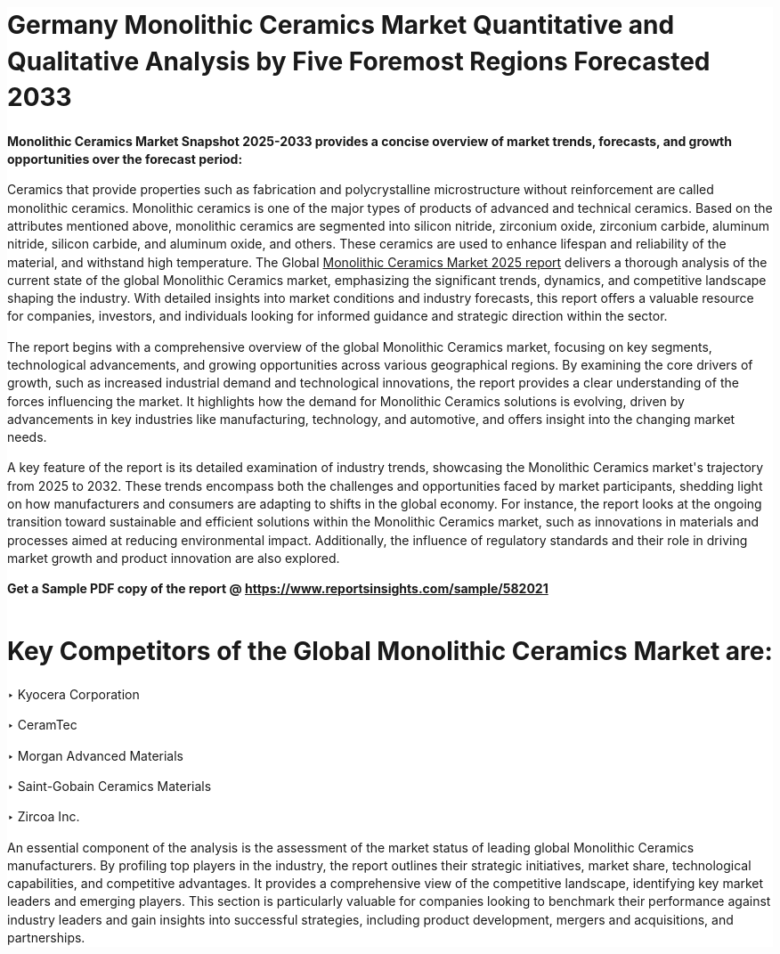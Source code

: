 # Germany Monolithic Ceramics Market Quantitative and Qualitative Analysis by Five Foremost Regions Forecasted 2033

<strong>Monolithic Ceramics Market Snapshot 2025-2033 provides a concise overview of market trends, forecasts, and growth opportunities over the forecast period:</strong>

Ceramics that provide properties such as fabrication and polycrystalline microstructure without reinforcement are called monolithic ceramics. Monolithic ceramics is one of the major types of products of advanced and technical ceramics. Based on the attributes mentioned above, monolithic ceramics are segmented into silicon nitride, zirconium oxide, zirconium carbide, aluminum nitride, silicon carbide, and aluminum oxide, and others. These ceramics are used to enhance lifespan and reliability of the material, and withstand high temperature. The Global <a href=https://www.reportsinsights.com/sample/582021>Monolithic Ceramics Market 2025 report</a> delivers a thorough analysis of the current state of the global Monolithic Ceramics market, emphasizing the significant trends, dynamics, and competitive landscape shaping the industry. With detailed insights into market conditions and industry forecasts, this report offers a valuable resource for companies, investors, and individuals looking for informed guidance and strategic direction within the sector.

The report begins with a comprehensive overview of the global Monolithic Ceramics market, focusing on key segments, technological advancements, and growing opportunities across various geographical regions. By examining the core drivers of growth, such as increased industrial demand and technological innovations, the report provides a clear understanding of the forces influencing the market. It highlights how the demand for Monolithic Ceramics solutions is evolving, driven by advancements in key industries like manufacturing, technology, and automotive, and offers insight into the changing market needs.

A key feature of the report is its detailed examination of industry trends, showcasing the Monolithic Ceramics market's trajectory from 2025 to 2032. These trends encompass both the challenges and opportunities faced by market participants, shedding light on how manufacturers and consumers are adapting to shifts in the global economy. For instance, the report looks at the ongoing transition toward sustainable and efficient solutions within the Monolithic Ceramics market, such as innovations in materials and processes aimed at reducing environmental impact. Additionally, the influence of regulatory standards and their role in driving market growth and product innovation are also explored.

<strong>Get a Sample PDF copy of the report @ <a href=https://www.reportsinsights.com/sample/582021>https://www.reportsinsights.com/sample/582021</a></strong>

# <strong>Key Competitors of the Global Monolithic Ceramics Market are:</strong>

‣ Kyocera Corporation

‣ CeramTec

‣ Morgan Advanced Materials

‣ Saint-Gobain Ceramics Materials

‣ Zircoa Inc.

An essential component of the analysis is the assessment of the market status of leading global Monolithic Ceramics manufacturers. By profiling top players in the industry, the report outlines their strategic initiatives, market share, technological capabilities, and competitive advantages. It provides a comprehensive view of the competitive landscape, identifying key market leaders and emerging players. This section is particularly valuable for companies looking to benchmark their performance against industry leaders and gain insights into successful strategies, including product development, mergers and acquisitions, and partnerships.
